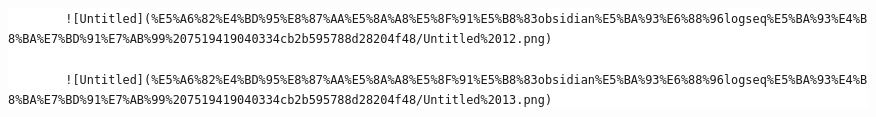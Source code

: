             ![Untitled](%E5%A6%82%E4%BD%95%E8%87%AA%E5%8A%A8%E5%8F%91%E5%B8%83obsidian%E5%BA%93%E6%88%96logseq%E5%BA%93%E4%B8%BA%E7%BD%91%E7%AB%99%207519419040334cb2b595788d28204f48/Untitled%2012.png)
            
            ![Untitled](%E5%A6%82%E4%BD%95%E8%87%AA%E5%8A%A8%E5%8F%91%E5%B8%83obsidian%E5%BA%93%E6%88%96logseq%E5%BA%93%E4%B8%BA%E7%BD%91%E7%AB%99%207519419040334cb2b595788d28204f48/Untitled%2013.png)
            